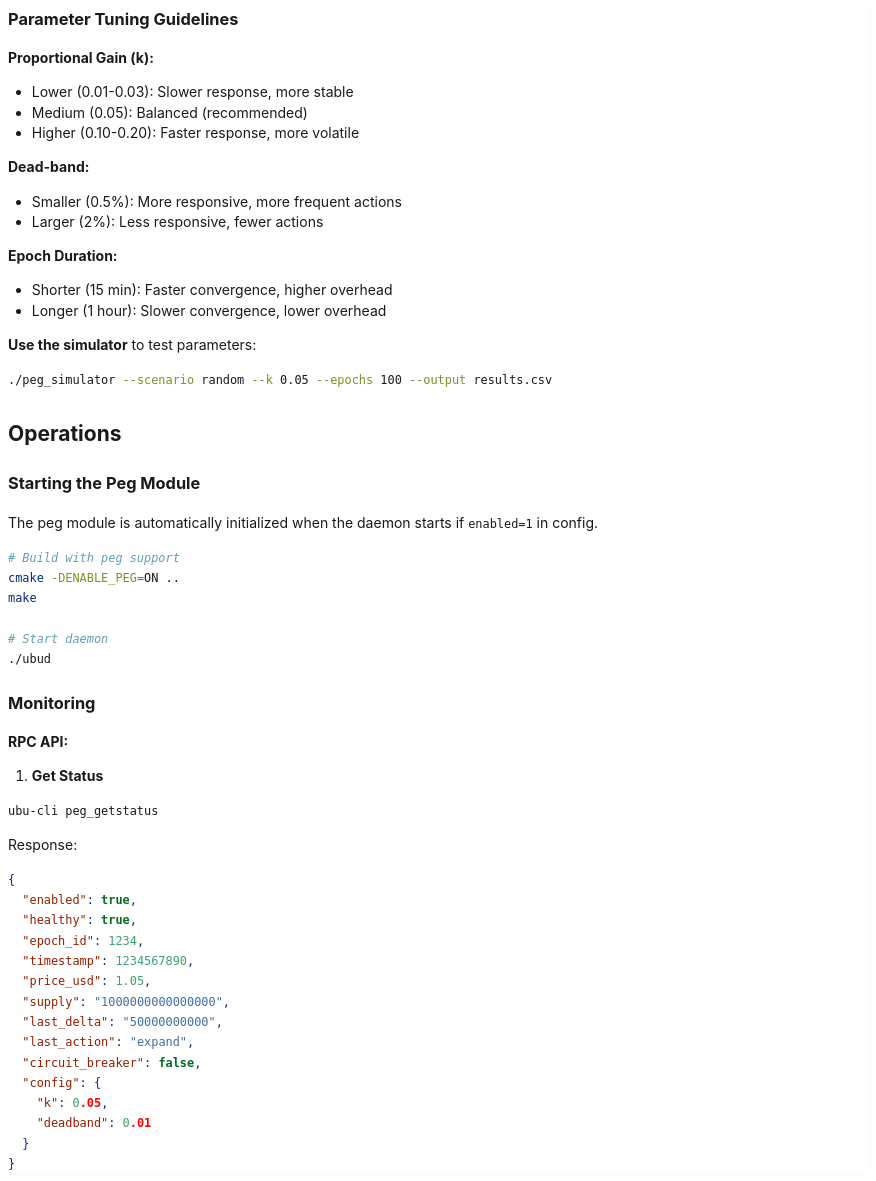 ### Parameter Tuning Guidelines

**Proportional Gain (k):**
- Lower (0.01-0.03): Slower response, more stable
- Medium (0.05): Balanced (recommended)
- Higher (0.10-0.20): Faster response, more volatile

**Dead-band:**
- Smaller (0.5%): More responsive, more frequent actions
- Larger (2%): Less responsive, fewer actions

**Epoch Duration:**
- Shorter (15 min): Faster convergence, higher overhead
- Longer (1 hour): Slower convergence, lower overhead

**Use the simulator** to test parameters:
```bash
./peg_simulator --scenario random --k 0.05 --epochs 100 --output results.csv
```

## Operations

### Starting the Peg Module

The peg module is automatically initialized when the daemon starts if `enabled=1` in config.

```bash
# Build with peg support
cmake -DENABLE_PEG=ON ..
make

# Start daemon
./ubud
```

### Monitoring

**RPC API:**

1. **Get Status**
```bash
ubu-cli peg_getstatus
```

Response:
```json
{
  "enabled": true,
  "healthy": true,
  "epoch_id": 1234,
  "timestamp": 1234567890,
  "price_usd": 1.05,
  "supply": "1000000000000000",
  "last_delta": "50000000000",
  "last_action": "expand",
  "circuit_breaker": false,
  "config": {
    "k": 0.05,
    "deadband": 0.01
  }
}
```
